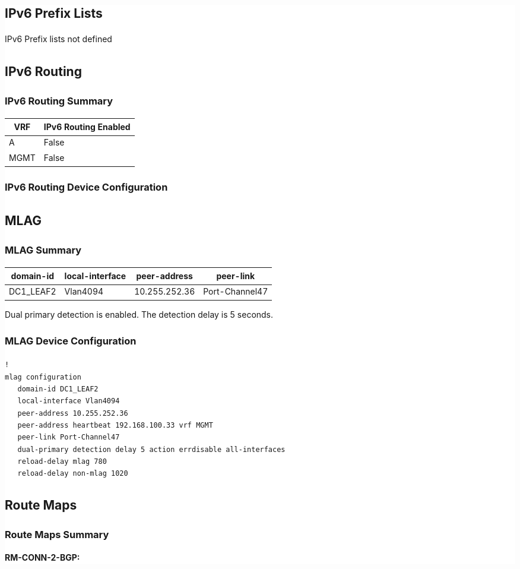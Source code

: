 ## IPv6 Prefix Lists

IPv6 Prefix lists not defined

## IPv6 Routing

### IPv6 Routing Summary

| VRF | IPv6 Routing Enabled |
| --- | -------------------- |
| A | False |
| MGMT | False |

### IPv6 Routing Device Configuration

```eos
```

## MLAG

### MLAG Summary

| domain-id | local-interface | peer-address | peer-link |
| --------- | --------------- | ------------ | --------- |
| DC1_LEAF2 | Vlan4094 | 10.255.252.36 | Port-Channel47 |

Dual primary detection is enabled. The detection delay is 5 seconds.

### MLAG Device Configuration

```eos
!
mlag configuration
   domain-id DC1_LEAF2
   local-interface Vlan4094
   peer-address 10.255.252.36
   peer-address heartbeat 192.168.100.33 vrf MGMT
   peer-link Port-Channel47
   dual-primary detection delay 5 action errdisable all-interfaces
   reload-delay mlag 780
   reload-delay non-mlag 1020
```

## Route Maps

### Route Maps Summary

**RM-CONN-2-BGP:**

